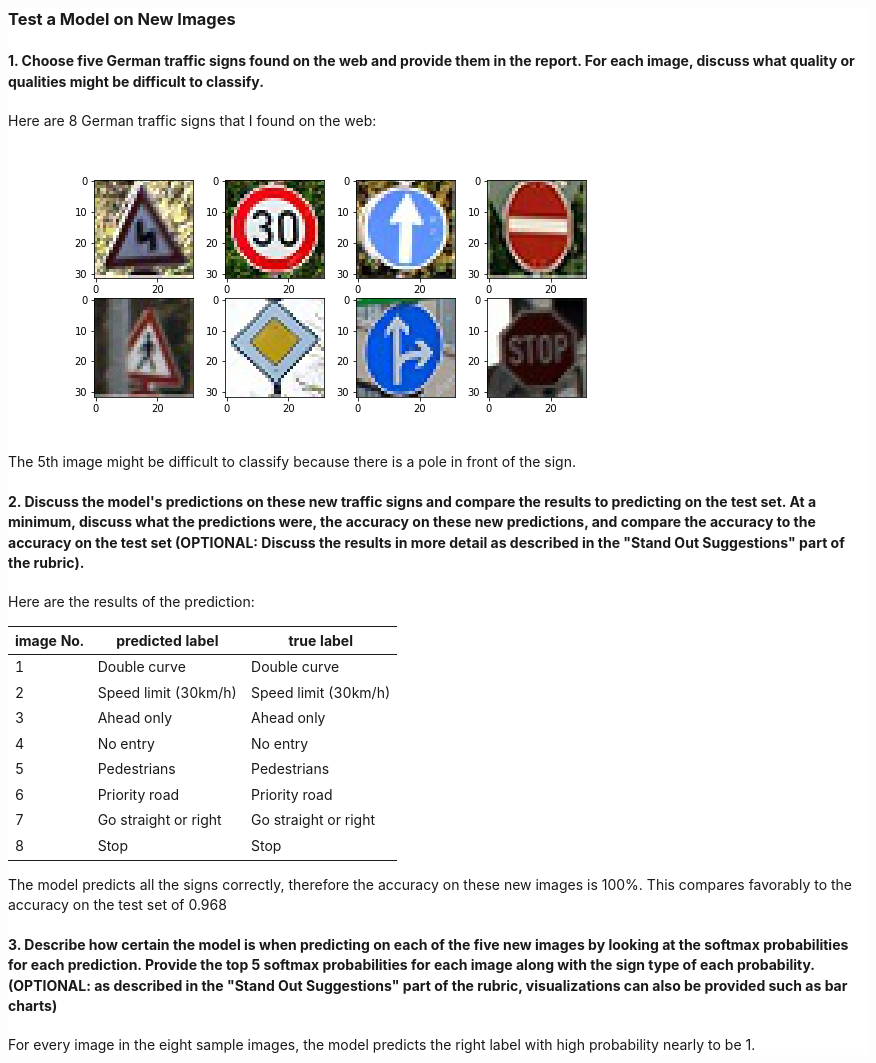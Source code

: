 ### Test a Model on New Images

#### 1. Choose five German traffic signs found on the web and provide them in the report. For each image, discuss what quality or qualities might be difficult to classify.

Here are 8 German traffic signs that I found on the web:

![alt text][image5]

The 5th image might be difficult to classify because there is a pole in front of the sign.

#### 2. Discuss the model's predictions on these new traffic signs and compare the results to predicting on the test set. At a minimum, discuss what the predictions were, the accuracy on these new predictions, and compare the accuracy to the accuracy on the test set (OPTIONAL: Discuss the results in more detail as described in the "Stand Out Suggestions" part of the rubric).

Here are the results of the prediction:

|image No.| predicted label |true label|
|-|-|-|
|1|Double curve|Double curve |
|2|Speed limit (30km/h)|Speed limit (30km/h) |
|3|Ahead only|Ahead only |
|4|No entry|No entry |
|5|Pedestrians|Pedestrians |
|6|Priority road|Priority road |
|7|Go straight or right|Go straight or right |
|8|Stop| Stop|

The model predicts all the signs correctly, therefore the accuracy on these new images is 100%. This compares favorably to the accuracy on the test set of 0.968

#### 3. Describe how certain the model is when predicting on each of the five new images by looking at the softmax probabilities for each prediction. Provide the top 5 softmax probabilities for each image along with the sign type of each probability. (OPTIONAL: as described in the "Stand Out Suggestions" part of the rubric, visualizations can also be provided such as bar charts)

For every image in the eight sample images, the model predicts the right label with high probability nearly to be 1.


[//]: # (Image References)
[image1]: ./images_output/train.png "Visualization"
[image2]: ./images_output/distribution.JPG "distribution"
[image3]: ./images_output/grayscale.png "Grayscaling"
[image4]: ./images_output/data_augmentation.png "data augmentation"
[image5]: ./images_output/tested_signs.png "Traffic Sign sample"
[image6]: ./images_output/conv1.png "conv1"
[image7]: ./images_output/conv2.png "conv2"
